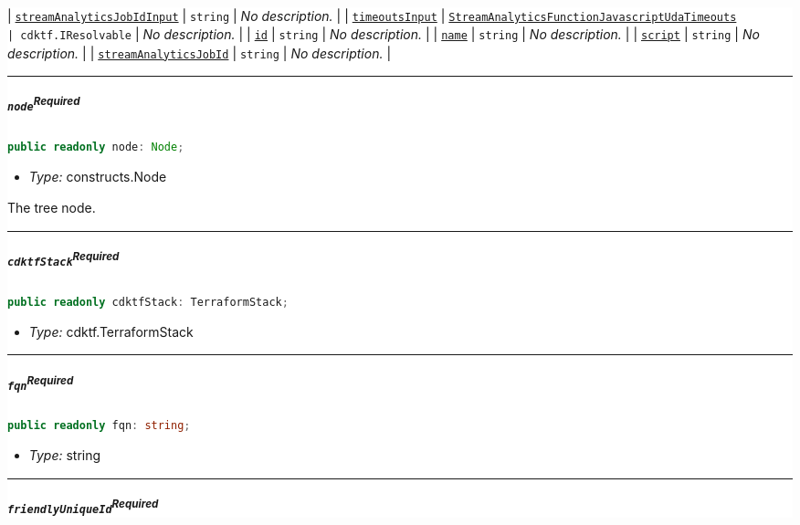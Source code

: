 | <code><a href="#@cdktf/provider-azurerm.streamAnalyticsFunctionJavascriptUda.StreamAnalyticsFunctionJavascriptUda.property.streamAnalyticsJobIdInput">streamAnalyticsJobIdInput</a></code> | <code>string</code> | *No description.* |
| <code><a href="#@cdktf/provider-azurerm.streamAnalyticsFunctionJavascriptUda.StreamAnalyticsFunctionJavascriptUda.property.timeoutsInput">timeoutsInput</a></code> | <code><a href="#@cdktf/provider-azurerm.streamAnalyticsFunctionJavascriptUda.StreamAnalyticsFunctionJavascriptUdaTimeouts">StreamAnalyticsFunctionJavascriptUdaTimeouts</a> \| cdktf.IResolvable</code> | *No description.* |
| <code><a href="#@cdktf/provider-azurerm.streamAnalyticsFunctionJavascriptUda.StreamAnalyticsFunctionJavascriptUda.property.id">id</a></code> | <code>string</code> | *No description.* |
| <code><a href="#@cdktf/provider-azurerm.streamAnalyticsFunctionJavascriptUda.StreamAnalyticsFunctionJavascriptUda.property.name">name</a></code> | <code>string</code> | *No description.* |
| <code><a href="#@cdktf/provider-azurerm.streamAnalyticsFunctionJavascriptUda.StreamAnalyticsFunctionJavascriptUda.property.script">script</a></code> | <code>string</code> | *No description.* |
| <code><a href="#@cdktf/provider-azurerm.streamAnalyticsFunctionJavascriptUda.StreamAnalyticsFunctionJavascriptUda.property.streamAnalyticsJobId">streamAnalyticsJobId</a></code> | <code>string</code> | *No description.* |

---

##### `node`<sup>Required</sup> <a name="node" id="@cdktf/provider-azurerm.streamAnalyticsFunctionJavascriptUda.StreamAnalyticsFunctionJavascriptUda.property.node"></a>

```typescript
public readonly node: Node;
```

- *Type:* constructs.Node

The tree node.

---

##### `cdktfStack`<sup>Required</sup> <a name="cdktfStack" id="@cdktf/provider-azurerm.streamAnalyticsFunctionJavascriptUda.StreamAnalyticsFunctionJavascriptUda.property.cdktfStack"></a>

```typescript
public readonly cdktfStack: TerraformStack;
```

- *Type:* cdktf.TerraformStack

---

##### `fqn`<sup>Required</sup> <a name="fqn" id="@cdktf/provider-azurerm.streamAnalyticsFunctionJavascriptUda.StreamAnalyticsFunctionJavascriptUda.property.fqn"></a>

```typescript
public readonly fqn: string;
```

- *Type:* string

---

##### `friendlyUniqueId`<sup>Required</sup> <a name="friendlyUniqueId" id="@cdktf/provider-azurerm.streamAnalyticsFunctionJavascriptUda.StreamAnalyticsFunctionJavascriptUda.property.friendlyUniqueId"></a>
